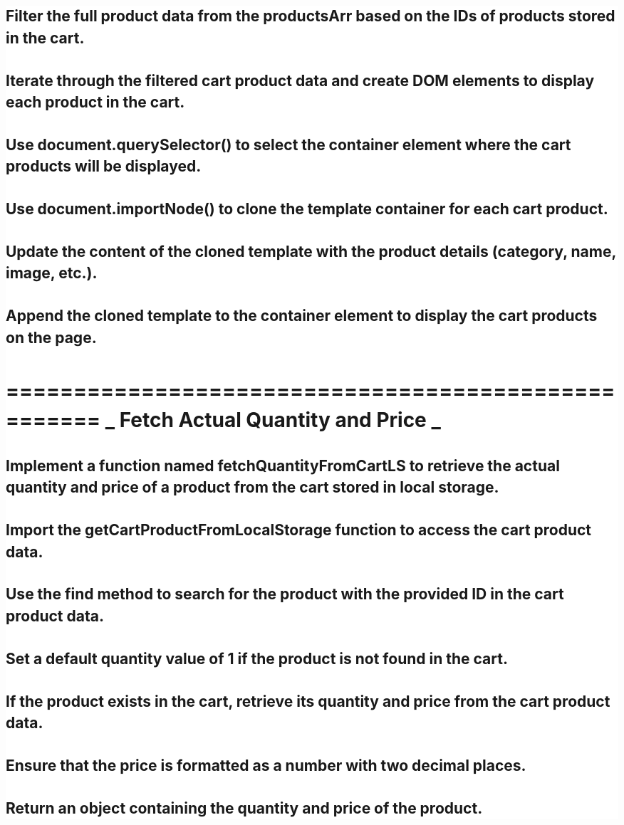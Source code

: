 ## Filter the full product data from the productsArr based on the IDs of products stored in the cart.

## Iterate through the filtered cart product data and create DOM elements to display each product in the cart.

## Use document.querySelector() to select the container element where the cart products will be displayed.

## Use document.importNode() to clone the template container for each cart product.

## Update the content of the cloned template with the product details (category, name, image, etc.).

## Append the cloned template to the container element to display the cart products on the page.

====================================================
**_ Fetch Actual Quantity and Price _**
====================================================

## Implement a function named fetchQuantityFromCartLS to retrieve the actual quantity and price of a product from the cart stored in local storage.

## Import the getCartProductFromLocalStorage function to access the cart product data.

## Use the find method to search for the product with the provided ID in the cart product data.

## Set a default quantity value of 1 if the product is not found in the cart.

## If the product exists in the cart, retrieve its quantity and price from the cart product data.

## Ensure that the price is formatted as a number with two decimal places.

## Return an object containing the quantity and price of the product.
